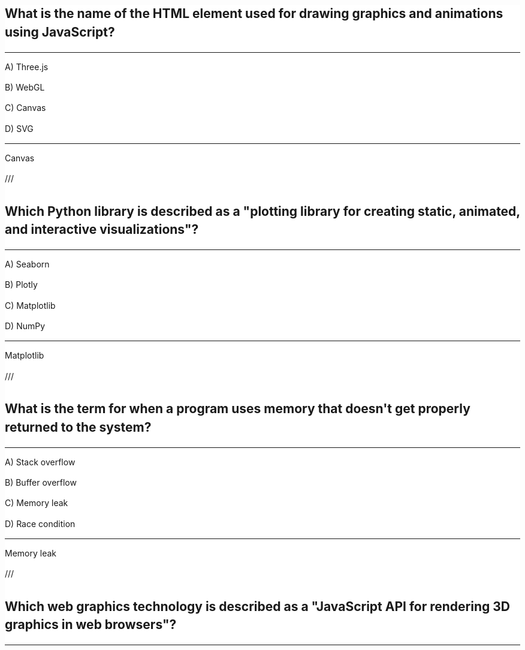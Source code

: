 ## What is the name of the HTML element used for drawing graphics and animations using JavaScript?

---

A) Three.js

B) WebGL

C) Canvas

D) SVG

---

Canvas

///

## Which Python library is described as a "plotting library for creating static, animated, and interactive visualizations"?

---

A) Seaborn

B) Plotly

C) Matplotlib

D) NumPy

---

Matplotlib

///

## What is the term for when a program uses memory that doesn't get properly returned to the system?

---

A) Stack overflow

B) Buffer overflow

C) Memory leak

D) Race condition

---

Memory leak

///

## Which web graphics technology is described as a "JavaScript API for rendering 3D graphics in web browsers"?

---